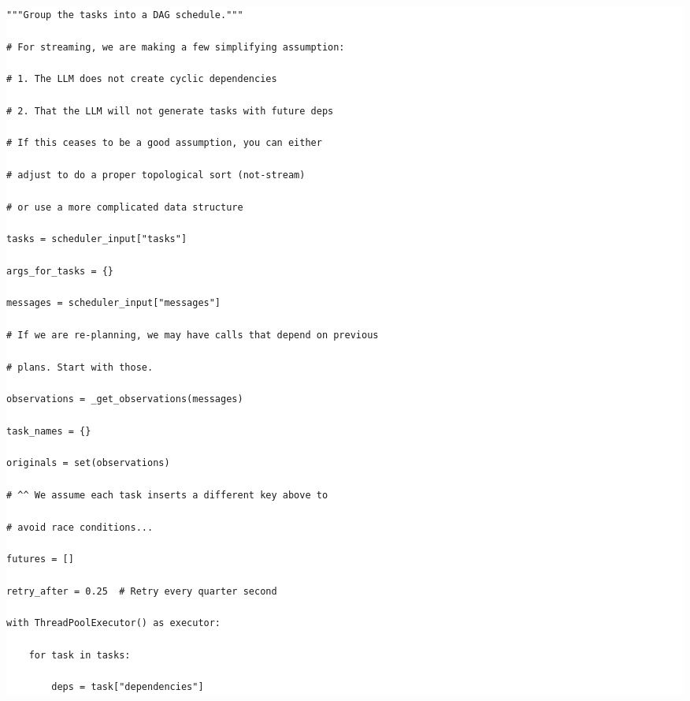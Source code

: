     """Group the tasks into a DAG schedule."""

    # For streaming, we are making a few simplifying assumption:

    # 1. The LLM does not create cyclic dependencies

    # 2. That the LLM will not generate tasks with future deps

    # If this ceases to be a good assumption, you can either

    # adjust to do a proper topological sort (not-stream)

    # or use a more complicated data structure

    tasks = scheduler_input["tasks"]

    args_for_tasks = {}

    messages = scheduler_input["messages"]

    # If we are re-planning, we may have calls that depend on previous

    # plans. Start with those.

    observations = _get_observations(messages)

    task_names = {}

    originals = set(observations)

    # ^^ We assume each task inserts a different key above to

    # avoid race conditions...

    futures = []

    retry_after = 0.25  # Retry every quarter second

    with ThreadPoolExecutor() as executor:

        for task in tasks:

            deps = task["dependencies"]

